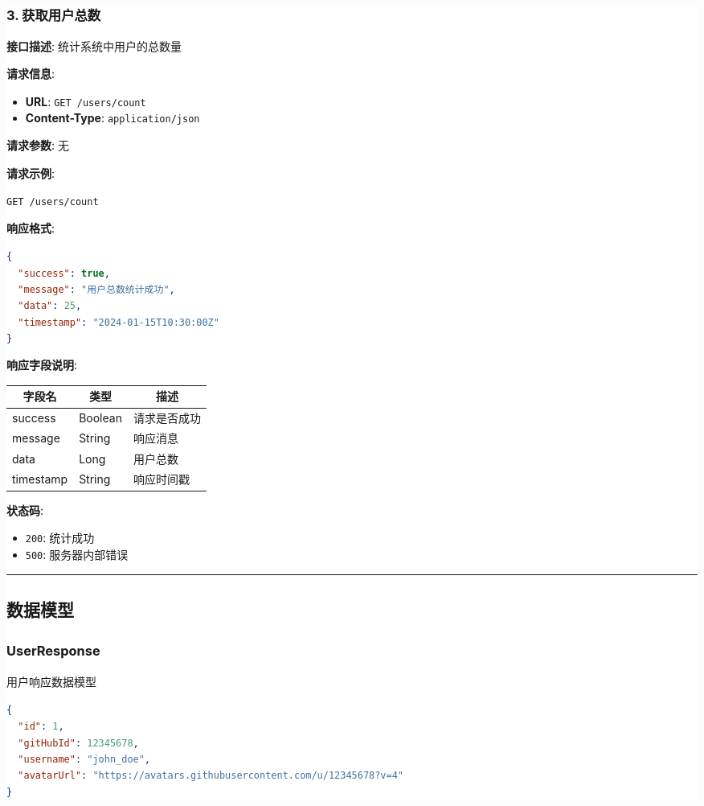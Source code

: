 
### 3. 获取用户总数

**接口描述**: 统计系统中用户的总数量

**请求信息**:
- **URL**: `GET /users/count`
- **Content-Type**: `application/json`

**请求参数**: 无

**请求示例**:
```http
GET /users/count
```

**响应格式**:
```json
{
  "success": true,
  "message": "用户总数统计成功",
  "data": 25,
  "timestamp": "2024-01-15T10:30:00Z"
}
```

**响应字段说明**:

| 字段名 | 类型 | 描述 |
|--------|------|---------|
| success | Boolean | 请求是否成功 |
| message | String | 响应消息 |
| data | Long | 用户总数 |
| timestamp | String | 响应时间戳 |

**状态码**:
- `200`: 统计成功
- `500`: 服务器内部错误

---

## 数据模型

### UserResponse

用户响应数据模型

```json
{
  "id": 1,
  "gitHubId": 12345678,
  "username": "john_doe",
  "avatarUrl": "https://avatars.githubusercontent.com/u/12345678?v=4"
}
```
